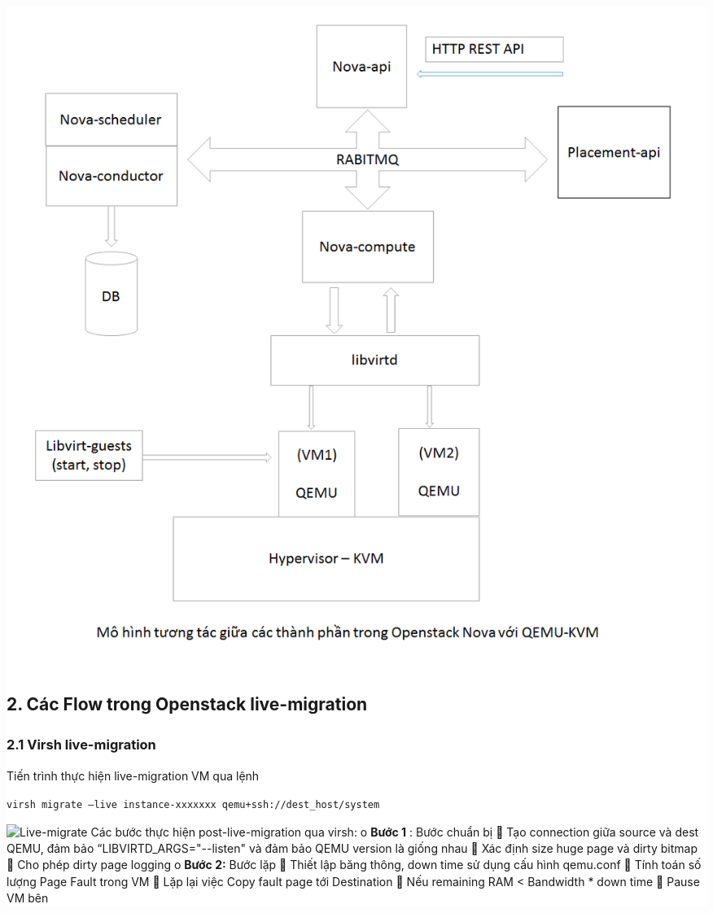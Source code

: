 ![Live-migrate](image1.png)

## 2. Các Flow trong Openstack live-migration

### 2.1 Virsh live-migration

Tiến trình thực hiện live-migration VM qua lệnh
```
virsh migrate –live instance-xxxxxxx qemu+ssh://dest_host/system
```
![Live-migrate](image2.JPG)
Các bước thực hiện post-live-migration qua virsh:
o **Bước 1** : Bước chuẩn bị
 Tạo connection giữa source và dest QEMU, đảm bảo
“LIBVIRTD_ARGS="--listen" và đảm bảo QEMU version là giống nhau
 Xác định size huge page và dirty bitmap
 Cho phép dirty page logging
o **Bước 2:** Bước lặp
 Thiết lập băng thông, down time sử dụng cấu hình qemu.conf
 Tính toán số lượng Page Fault trong VM
 Lặp lại việc Copy fault page tới Destination
 Nếu remaining RAM < Bandwidth * down time  Pause VM bên